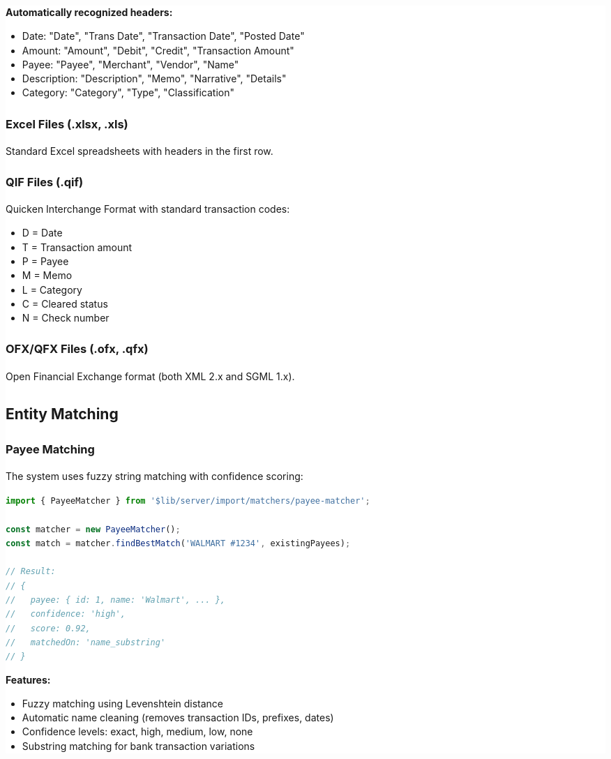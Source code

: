 **Automatically recognized headers:**
- Date: "Date", "Trans Date", "Transaction Date", "Posted Date"
- Amount: "Amount", "Debit", "Credit", "Transaction Amount"
- Payee: "Payee", "Merchant", "Vendor", "Name"
- Description: "Description", "Memo", "Narrative", "Details"
- Category: "Category", "Type", "Classification"

### Excel Files (.xlsx, .xls)

Standard Excel spreadsheets with headers in the first row.

### QIF Files (.qif)

Quicken Interchange Format with standard transaction codes:
- D = Date
- T = Transaction amount
- P = Payee
- M = Memo
- L = Category
- C = Cleared status
- N = Check number

### OFX/QFX Files (.ofx, .qfx)

Open Financial Exchange format (both XML 2.x and SGML 1.x).

## Entity Matching

### Payee Matching

The system uses fuzzy string matching with confidence scoring:

```typescript
import { PayeeMatcher } from '$lib/server/import/matchers/payee-matcher';

const matcher = new PayeeMatcher();
const match = matcher.findBestMatch('WALMART #1234', existingPayees);

// Result:
// {
//   payee: { id: 1, name: 'Walmart', ... },
//   confidence: 'high',
//   score: 0.92,
//   matchedOn: 'name_substring'
// }
```

**Features:**
- Fuzzy matching using Levenshtein distance
- Automatic name cleaning (removes transaction IDs, prefixes, dates)
- Confidence levels: exact, high, medium, low, none
- Substring matching for bank transaction variations
